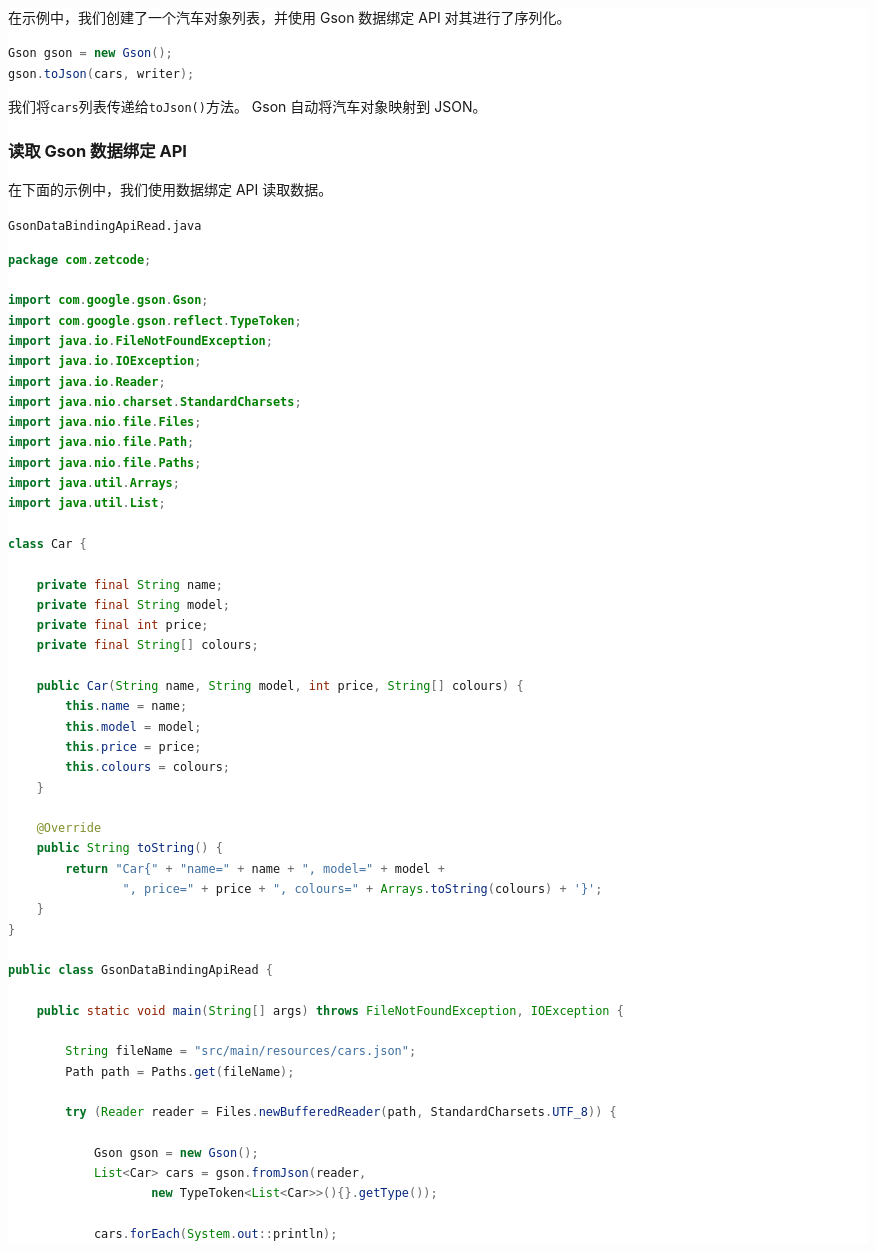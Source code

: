 在示例中，我们创建了一个汽车对象列表，并使用 Gson 数据绑定 API 对其进行了序列化。

```java
Gson gson = new Gson();
gson.toJson(cars, writer);

```

我们将`cars`列表传递给`toJson()`方法。 Gson 自动将汽车对象映射到 JSON。

### 读取 Gson 数据绑定 API

在下面的示例中，我们使用数据绑定 API 读取数据。

`GsonDataBindingApiRead.java`

```java
package com.zetcode;

import com.google.gson.Gson;
import com.google.gson.reflect.TypeToken;
import java.io.FileNotFoundException;
import java.io.IOException;
import java.io.Reader;
import java.nio.charset.StandardCharsets;
import java.nio.file.Files;
import java.nio.file.Path;
import java.nio.file.Paths;
import java.util.Arrays;
import java.util.List;

class Car {

    private final String name;
    private final String model;
    private final int price;
    private final String[] colours;

    public Car(String name, String model, int price, String[] colours) {
        this.name = name;
        this.model = model;
        this.price = price;
        this.colours = colours;
    }

    @Override
    public String toString() {
        return "Car{" + "name=" + name + ", model=" + model + 
                ", price=" + price + ", colours=" + Arrays.toString(colours) + '}';
    }
}

public class GsonDataBindingApiRead {

    public static void main(String[] args) throws FileNotFoundException, IOException {

        String fileName = "src/main/resources/cars.json";
        Path path = Paths.get(fileName);

        try (Reader reader = Files.newBufferedReader(path, StandardCharsets.UTF_8)) {

            Gson gson = new Gson();
            List<Car> cars = gson.fromJson(reader, 
                    new TypeToken<List<Car>>(){}.getType());

            cars.forEach(System.out::println);
```